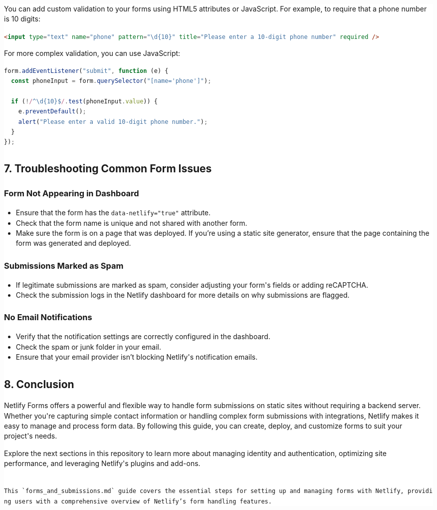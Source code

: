 You can add custom validation to your forms using HTML5 attributes or JavaScript. For example, to require that a phone number is 10 digits:

```html
<input type="text" name="phone" pattern="\d{10}" title="Please enter a 10-digit phone number" required />
```

For more complex validation, you can use JavaScript:

```javascript
form.addEventListener("submit", function (e) {
  const phoneInput = form.querySelector("[name='phone']");
  
  if (!/^\d{10}$/.test(phoneInput.value)) {
    e.preventDefault();
    alert("Please enter a valid 10-digit phone number.");
  }
});
```

## 7. Troubleshooting Common Form Issues

### Form Not Appearing in Dashboard

- Ensure that the form has the `data-netlify="true"` attribute.
- Check that the form name is unique and not shared with another form.
- Make sure the form is on a page that was deployed. If you’re using a static site generator, ensure that the page containing the form was generated and deployed.

### Submissions Marked as Spam

- If legitimate submissions are marked as spam, consider adjusting your form's fields or adding reCAPTCHA.
- Check the submission logs in the Netlify dashboard for more details on why submissions are flagged.

### No Email Notifications

- Verify that the notification settings are correctly configured in the dashboard.
- Check the spam or junk folder in your email.
- Ensure that your email provider isn’t blocking Netlify's notification emails.

## 8. Conclusion

Netlify Forms offers a powerful and flexible way to handle form submissions on static sites without requiring a backend server. Whether you're capturing simple contact information or handling complex form submissions with integrations, Netlify makes it easy to manage and process form data. By following this guide, you can create, deploy, and customize forms to suit your project's needs.

Explore the next sections in this repository to learn more about managing identity and authentication, optimizing site performance, and leveraging Netlify's plugins and add-ons.
```

This `forms_and_submissions.md` guide covers the essential steps for setting up and managing forms with Netlify, providing users with a comprehensive overview of Netlify’s form handling features.
